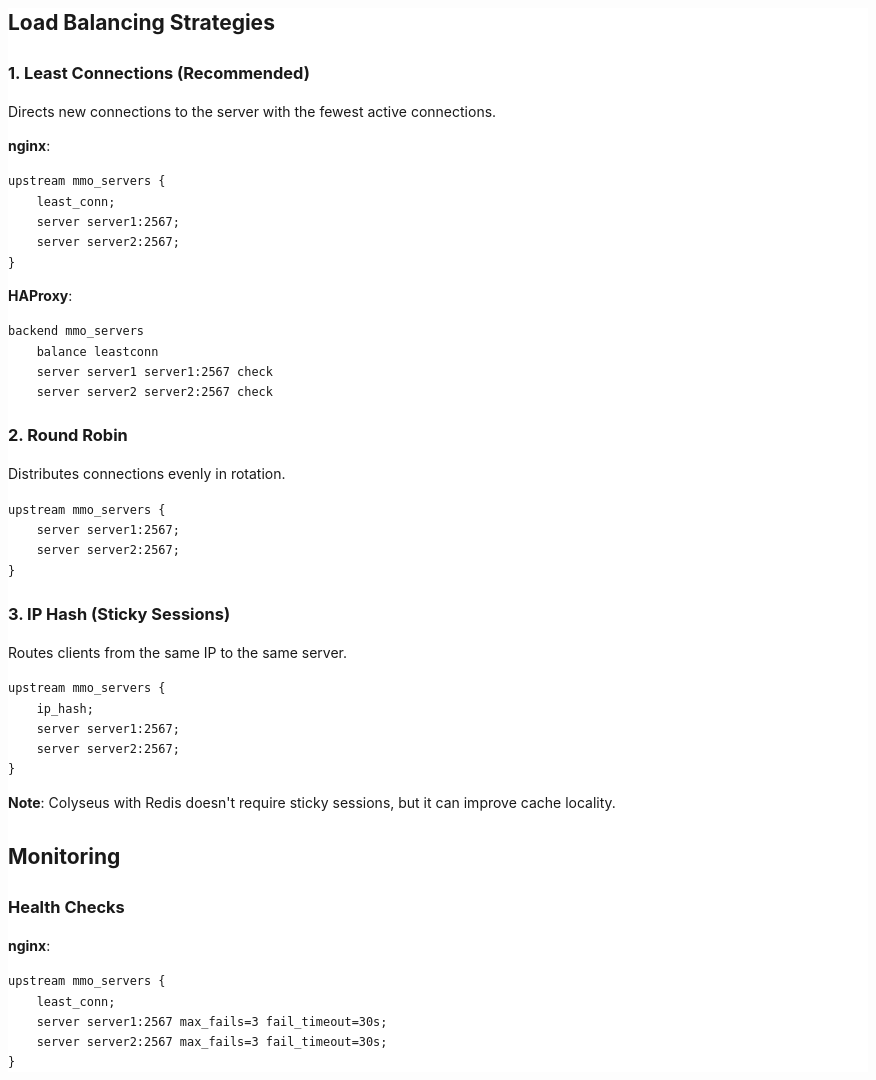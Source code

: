 ## Load Balancing Strategies

### 1. Least Connections (Recommended)

Directs new connections to the server with the fewest active connections.

**nginx**:
```nginx
upstream mmo_servers {
    least_conn;
    server server1:2567;
    server server2:2567;
}
```

**HAProxy**:
```
backend mmo_servers
    balance leastconn
    server server1 server1:2567 check
    server server2 server2:2567 check
```

### 2. Round Robin

Distributes connections evenly in rotation.

```nginx
upstream mmo_servers {
    server server1:2567;
    server server2:2567;
}
```

### 3. IP Hash (Sticky Sessions)

Routes clients from the same IP to the same server.

```nginx
upstream mmo_servers {
    ip_hash;
    server server1:2567;
    server server2:2567;
}
```

**Note**: Colyseus with Redis doesn't require sticky sessions, but it can improve cache locality.

## Monitoring

### Health Checks

**nginx**:
```nginx
upstream mmo_servers {
    least_conn;
    server server1:2567 max_fails=3 fail_timeout=30s;
    server server2:2567 max_fails=3 fail_timeout=30s;
}
```
